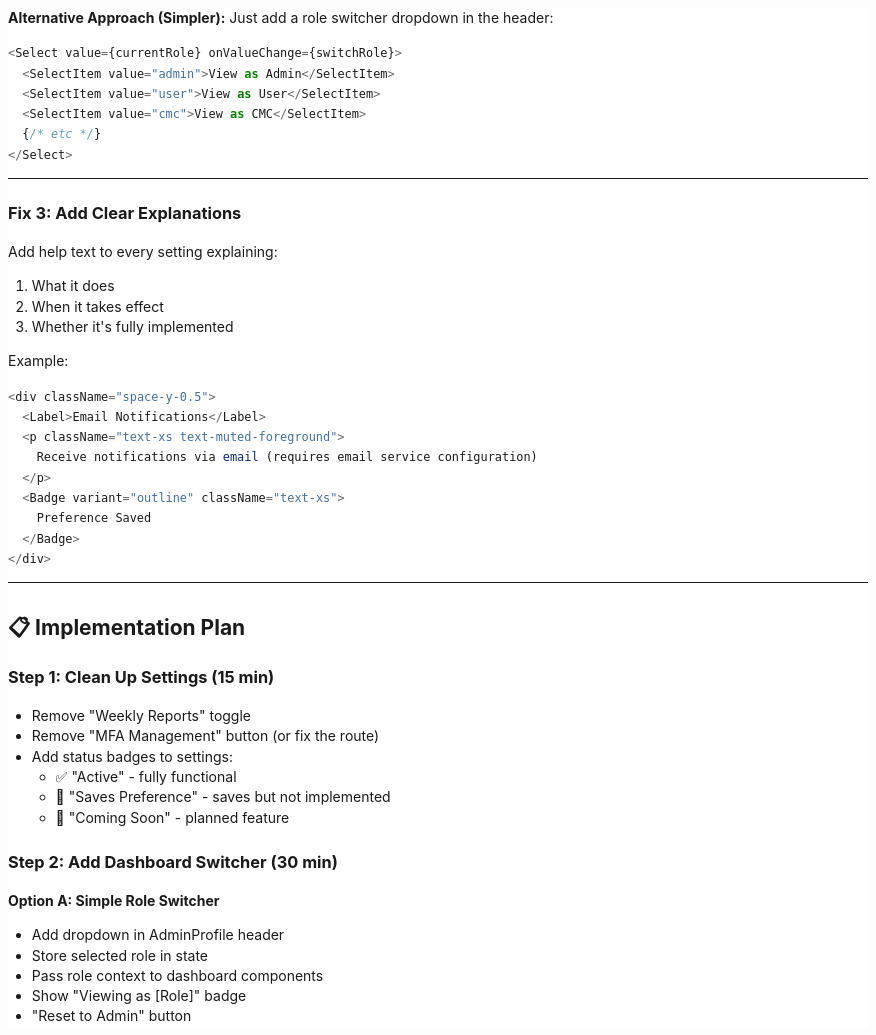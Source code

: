 **Alternative Approach (Simpler):**
Just add a role switcher dropdown in the header:
```typescript
<Select value={currentRole} onValueChange={switchRole}>
  <SelectItem value="admin">View as Admin</SelectItem>
  <SelectItem value="user">View as User</SelectItem>
  <SelectItem value="cmc">View as CMC</SelectItem>
  {/* etc */}
</Select>
```

---

### **Fix 3: Add Clear Explanations**

Add help text to every setting explaining:
1. What it does
2. When it takes effect
3. Whether it's fully implemented

Example:
```typescript
<div className="space-y-0.5">
  <Label>Email Notifications</Label>
  <p className="text-xs text-muted-foreground">
    Receive notifications via email (requires email service configuration)
  </p>
  <Badge variant="outline" className="text-xs">
    Preference Saved
  </Badge>
</div>
```

---

## 📋 **Implementation Plan**

### **Step 1: Clean Up Settings (15 min)**
- Remove "Weekly Reports" toggle
- Remove "MFA Management" button (or fix the route)
- Add status badges to settings:
  - ✅ "Active" - fully functional
  - 💾 "Saves Preference" - saves but not implemented
  - 🚧 "Coming Soon" - planned feature

### **Step 2: Add Dashboard Switcher (30 min)**
**Option A: Simple Role Switcher**
- Add dropdown in AdminProfile header
- Store selected role in state
- Pass role context to dashboard components
- Show "Viewing as [Role]" badge
- "Reset to Admin" button
